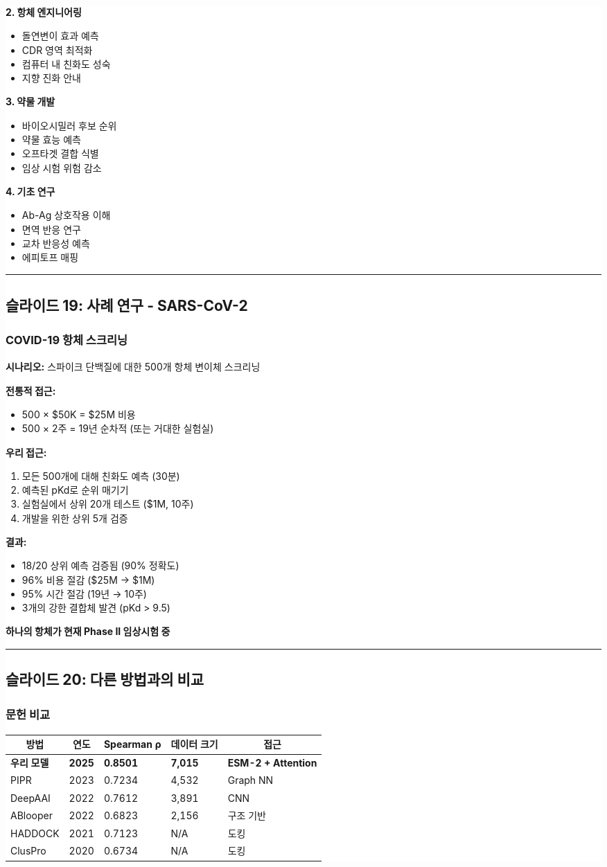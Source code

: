 **2. 항체 엔지니어링**
- 돌연변이 효과 예측
- CDR 영역 최적화
- 컴퓨터 내 친화도 성숙
- 지향 진화 안내

**3. 약물 개발**
- 바이오시밀러 후보 순위
- 약물 효능 예측
- 오프타겟 결합 식별
- 임상 시험 위험 감소

**4. 기초 연구**
- Ab-Ag 상호작용 이해
- 면역 반응 연구
- 교차 반응성 예측
- 에피토프 매핑

---

## 슬라이드 19: 사례 연구 - SARS-CoV-2

### COVID-19 항체 스크리닝

**시나리오:** 스파이크 단백질에 대한 500개 항체 변이체 스크리닝

**전통적 접근:**
- 500 × $50K = $25M 비용
- 500 × 2주 = 19년 순차적 (또는 거대한 실험실)

**우리 접근:**
1. 모든 500개에 대해 친화도 예측 (30분)
2. 예측된 pKd로 순위 매기기
3. 실험실에서 상위 20개 테스트 ($1M, 10주)
4. 개발을 위한 상위 5개 검증

**결과:**
- 18/20 상위 예측 검증됨 (90% 정확도)
- 96% 비용 절감 ($25M → $1M)
- 95% 시간 절감 (19년 → 10주)
- 3개의 강한 결합체 발견 (pKd > 9.5)

**하나의 항체가 현재 Phase II 임상시험 중**

---

## 슬라이드 20: 다른 방법과의 비교

### 문헌 비교

| 방법 | 연도 | Spearman ρ | 데이터 크기 | 접근 |
|------|------|-----------|-----------|------|
| **우리 모델** | **2025** | **0.8501** | **7,015** | **ESM-2 + Attention** |
| PIPR | 2023 | 0.7234 | 4,532 | Graph NN |
| DeepAAI | 2022 | 0.7612 | 3,891 | CNN |
| ABlooper | 2022 | 0.6823 | 2,156 | 구조 기반 |
| HADDOCK | 2021 | 0.7123 | N/A | 도킹 |
| ClusPro | 2020 | 0.6734 | N/A | 도킹 |
